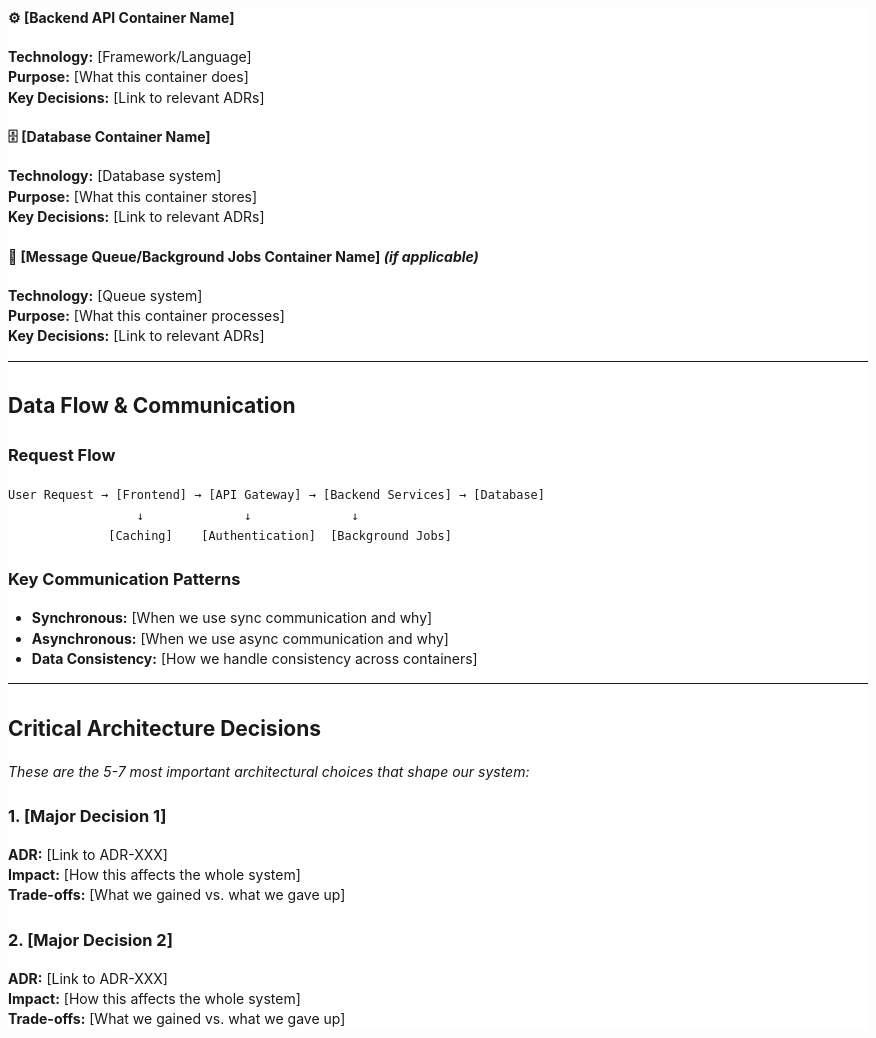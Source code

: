 #### ⚙️ **[Backend API Container Name]**

**Technology:** [Framework/Language]  
**Purpose:** [What this container does]  
**Key Decisions:** [Link to relevant ADRs]

#### 🗄️ **[Database Container Name]**

**Technology:** [Database system]  
**Purpose:** [What this container stores]  
**Key Decisions:** [Link to relevant ADRs]

#### 🔄 **[Message Queue/Background Jobs Container Name]** *(if applicable)*

**Technology:** [Queue system]  
**Purpose:** [What this container processes]  
**Key Decisions:** [Link to relevant ADRs]

---

## Data Flow & Communication

### Request Flow

```
User Request → [Frontend] → [API Gateway] → [Backend Services] → [Database]
                  ↓              ↓              ↓
              [Caching]    [Authentication]  [Background Jobs]
```

### Key Communication Patterns

- **Synchronous:** [When we use sync communication and why]
- **Asynchronous:** [When we use async communication and why]
- **Data Consistency:** [How we handle consistency across containers]

---

## Critical Architecture Decisions

*These are the 5-7 most important architectural choices that shape our system:*

### 1. [Major Decision 1]

**ADR:** [Link to ADR-XXX]  
**Impact:** [How this affects the whole system]  
**Trade-offs:** [What we gained vs. what we gave up]

### 2. [Major Decision 2]

**ADR:** [Link to ADR-XXX]  
**Impact:** [How this affects the whole system]  
**Trade-offs:** [What we gained vs. what we gave up]

